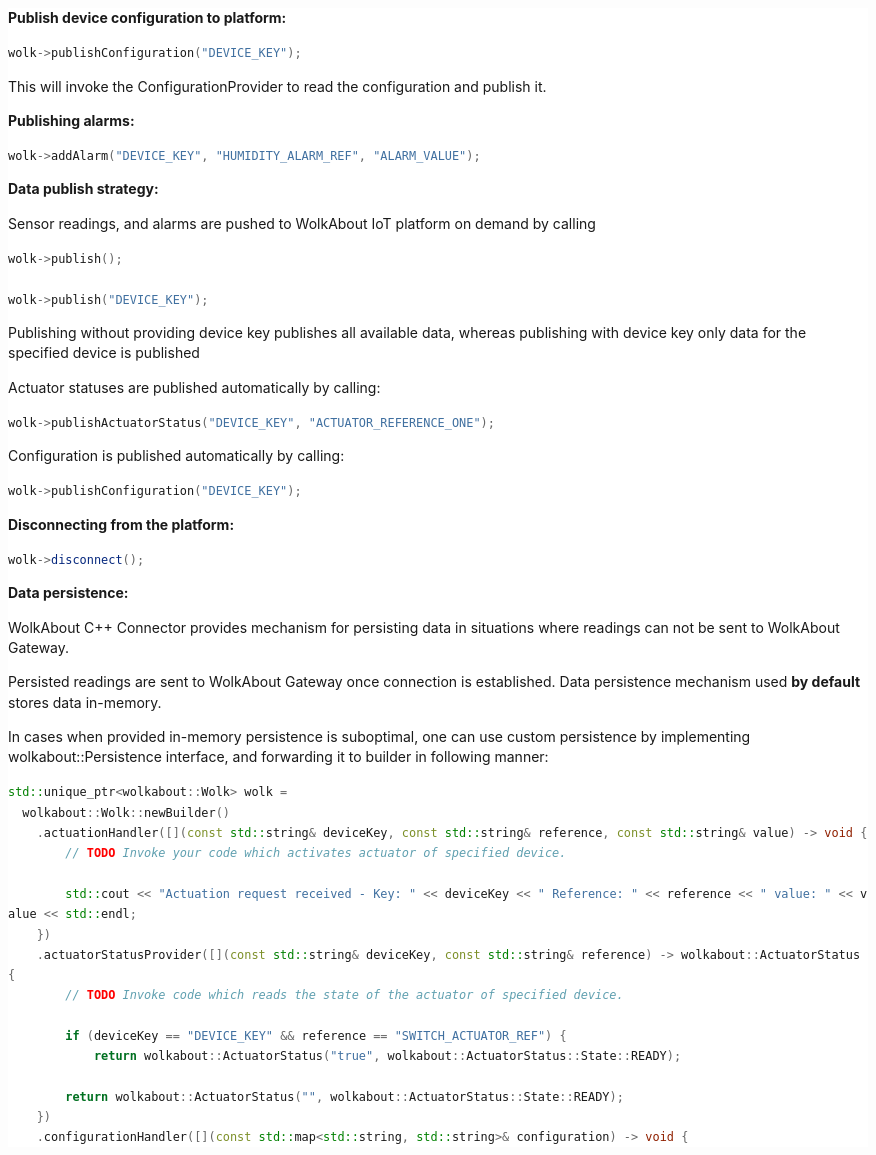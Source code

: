 **Publish device configuration to platform:**
```cpp
wolk->publishConfiguration("DEVICE_KEY");
```
This will invoke the ConfigurationProvider to read the configuration and publish it.

**Publishing alarms:**
```cpp
wolk->addAlarm("DEVICE_KEY", "HUMIDITY_ALARM_REF", "ALARM_VALUE");
```

**Data publish strategy:**

Sensor readings, and alarms are pushed to WolkAbout IoT platform on demand by calling
```cpp
wolk->publish();

wolk->publish("DEVICE_KEY");
```
Publishing without providing device key publishes all available data,
whereas publishing with device key only data for the specified device is published


Actuator statuses are published automatically by calling:

```cpp
wolk->publishActuatorStatus("DEVICE_KEY", "ACTUATOR_REFERENCE_ONE");
```

Configuration is published automatically by calling:

```cpp
wolk->publishConfiguration("DEVICE_KEY");
```

**Disconnecting from the platform:**
```cpp
wolk->disconnect();
```

**Data persistence:**

WolkAbout C++ Connector provides mechanism for persisting data in situations where readings can not be sent to WolkAbout Gateway.

Persisted readings are sent to WolkAbout Gateway once connection is established.
Data persistence mechanism used **by default** stores data in-memory.

In cases when provided in-memory persistence is suboptimal, one can use custom persistence by implementing wolkabout::Persistence interface,
and forwarding it to builder in following manner:

```cpp
std::unique_ptr<wolkabout::Wolk> wolk =
  wolkabout::Wolk::newBuilder()
    .actuationHandler([](const std::string& deviceKey, const std::string& reference, const std::string& value) -> void {
        // TODO Invoke your code which activates actuator of specified device.

        std::cout << "Actuation request received - Key: " << deviceKey << " Reference: " << reference << " value: " << value << std::endl;
    })
    .actuatorStatusProvider([](const std::string& deviceKey, const std::string& reference) -> wolkabout::ActuatorStatus {
        // TODO Invoke code which reads the state of the actuator of specified device.

        if (deviceKey == "DEVICE_KEY" && reference == "SWITCH_ACTUATOR_REF") {
            return wolkabout::ActuatorStatus("true", wolkabout::ActuatorStatus::State::READY);

        return wolkabout::ActuatorStatus("", wolkabout::ActuatorStatus::State::READY);
    })
    .configurationHandler([](const std::map<std::string, std::string>& configuration) -> void {
```